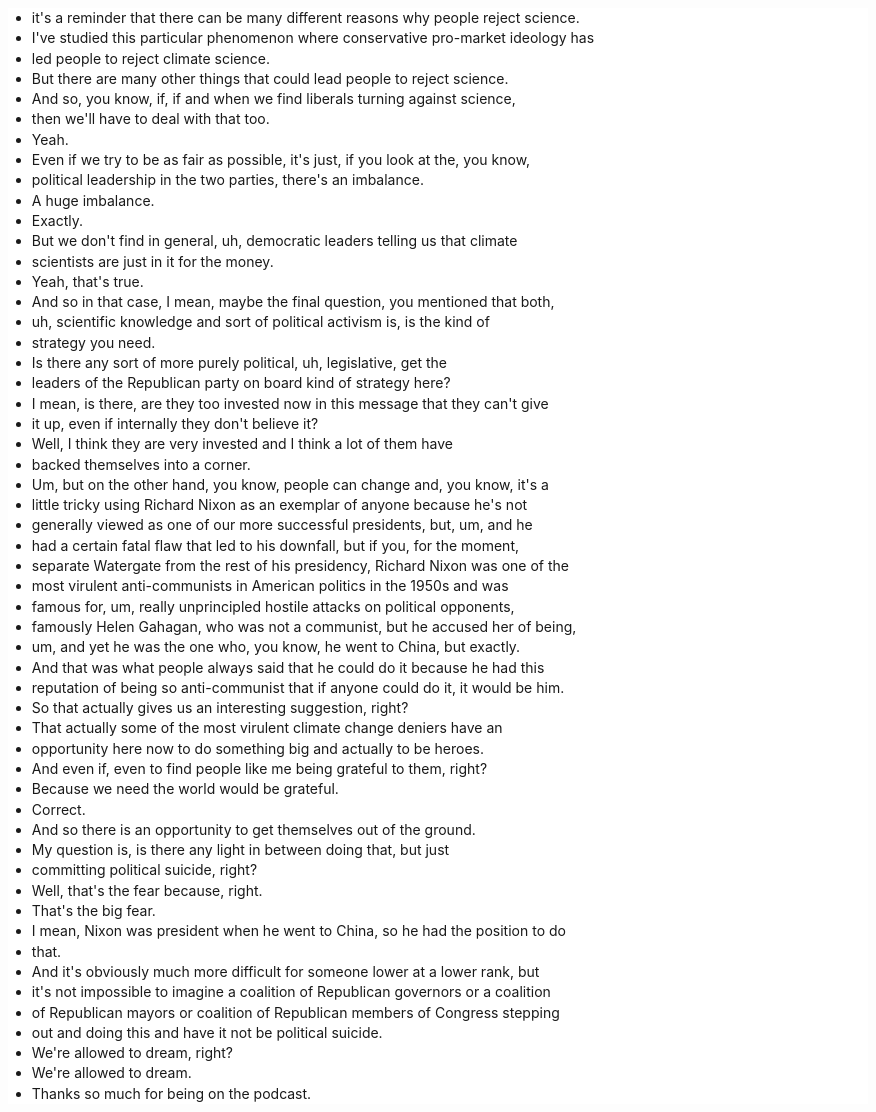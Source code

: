 *  it's a reminder that there can be many different reasons why people reject science.
*  I've studied this particular phenomenon where conservative pro-market ideology has
*  led people to reject climate science.
*  But there are many other things that could lead people to reject science.
*  And so, you know, if, if and when we find liberals turning against science,
*  then we'll have to deal with that too.
*  Yeah.
*  Even if we try to be as fair as possible, it's just, if you look at the, you know,
*  political leadership in the two parties, there's an imbalance.
*  A huge imbalance.
*  Exactly.
*  But we don't find in general, uh, democratic leaders telling us that climate
*  scientists are just in it for the money.
*  Yeah, that's true.
*  And so in that case, I mean, maybe the final question, you mentioned that both,
*  uh, scientific knowledge and sort of political activism is, is the kind of
*  strategy you need.
*  Is there any sort of more purely political, uh, legislative, get the
*  leaders of the Republican party on board kind of strategy here?
*  I mean, is there, are they too invested now in this message that they can't give
*  it up, even if internally they don't believe it?
*  Well, I think they are very invested and I think a lot of them have
*  backed themselves into a corner.
*  Um, but on the other hand, you know, people can change and, you know, it's a
*  little tricky using Richard Nixon as an exemplar of anyone because he's not
*  generally viewed as one of our more successful presidents, but, um, and he
*  had a certain fatal flaw that led to his downfall, but if you, for the moment,
*  separate Watergate from the rest of his presidency, Richard Nixon was one of the
*  most virulent anti-communists in American politics in the 1950s and was
*  famous for, um, really unprincipled hostile attacks on political opponents,
*  famously Helen Gahagan, who was not a communist, but he accused her of being,
*  um, and yet he was the one who, you know, he went to China, but exactly.
*  And that was what people always said that he could do it because he had this
*  reputation of being so anti-communist that if anyone could do it, it would be him.
*  So that actually gives us an interesting suggestion, right?
*  That actually some of the most virulent climate change deniers have an
*  opportunity here now to do something big and actually to be heroes.
*  And even if, even to find people like me being grateful to them, right?
*  Because we need the world would be grateful.
*  Correct.
*  And so there is an opportunity to get themselves out of the ground.
*  My question is, is there any light in between doing that, but just
*  committing political suicide, right?
*  Well, that's the fear because, right.
*  That's the big fear.
*  I mean, Nixon was president when he went to China, so he had the position to do
*  that.
*  And it's obviously much more difficult for someone lower at a lower rank, but
*  it's not impossible to imagine a coalition of Republican governors or a coalition
*  of Republican mayors or coalition of Republican members of Congress stepping
*  out and doing this and have it not be political suicide.
*  We're allowed to dream, right?
*  We're allowed to dream.
*  Thanks so much for being on the podcast.
